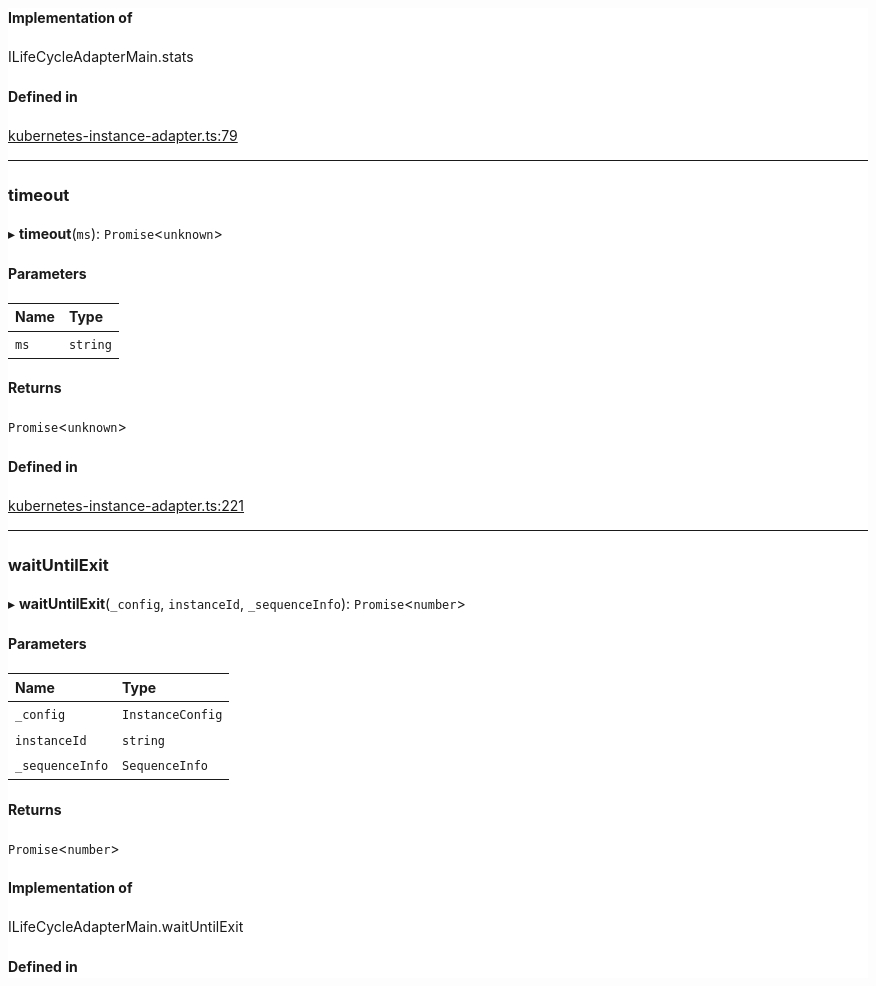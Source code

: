 #### Implementation of

ILifeCycleAdapterMain.stats

#### Defined in

[kubernetes-instance-adapter.ts:79](https://github.com/scramjetorg/transform-hub/blob/HEAD/packages/adapters/src/kubernetes-instance-adapter.ts#L79)

___

### timeout

▸ **timeout**(`ms`): `Promise`<`unknown`\>

#### Parameters

| Name | Type |
| :------ | :------ |
| `ms` | `string` |

#### Returns

`Promise`<`unknown`\>

#### Defined in

[kubernetes-instance-adapter.ts:221](https://github.com/scramjetorg/transform-hub/blob/HEAD/packages/adapters/src/kubernetes-instance-adapter.ts#L221)

___

### waitUntilExit

▸ **waitUntilExit**(`_config`, `instanceId`, `_sequenceInfo`): `Promise`<`number`\>

#### Parameters

| Name | Type |
| :------ | :------ |
| `_config` | `InstanceConfig` |
| `instanceId` | `string` |
| `_sequenceInfo` | `SequenceInfo` |

#### Returns

`Promise`<`number`\>

#### Implementation of

ILifeCycleAdapterMain.waitUntilExit

#### Defined in
